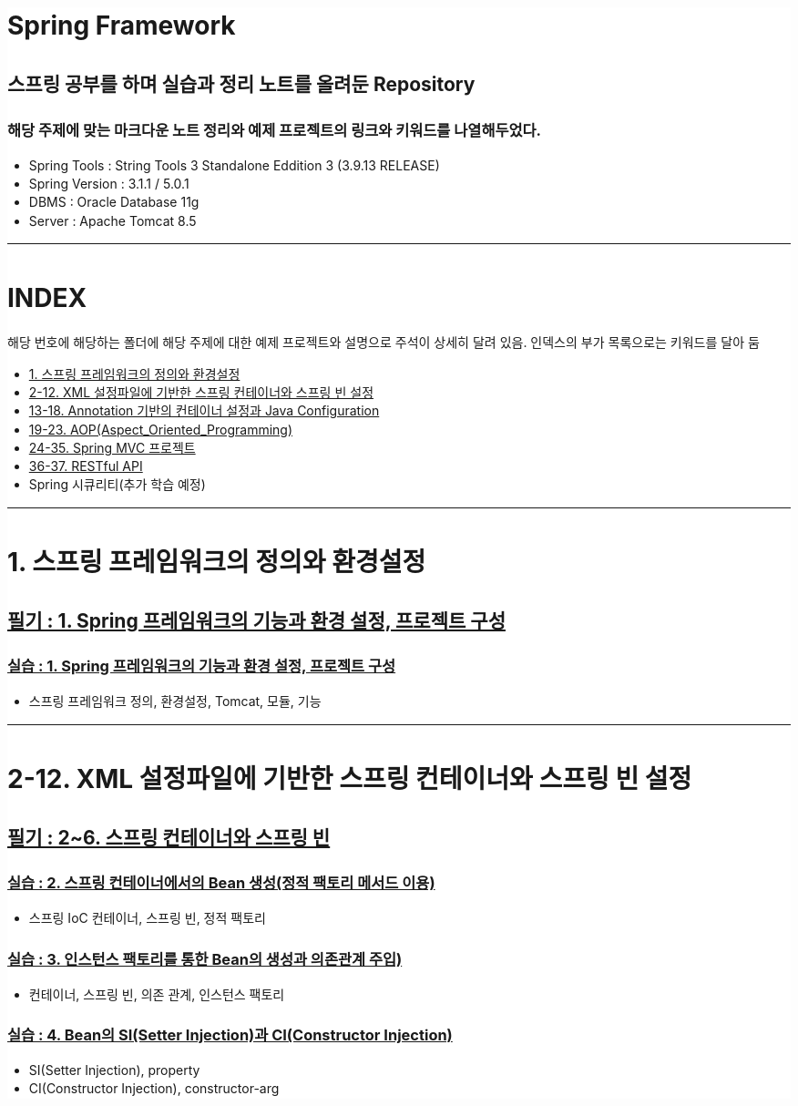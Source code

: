 # **Spring Framework**

## 스프링 공부를 하며 실습과 정리 노트를 올려둔 Repository
### 해당 주제에 맞는 **마크다운 노트 정리**와 **예제 프로젝트**의 링크와 키워드를 나열해두었다.

- Spring Tools : String Tools 3 Standalone Eddition 3 (3.9.13 RELEASE)
- Spring Version : 3.1.1 / 5.0.1
- DBMS : Oracle Database 11g
- Server : Apache Tomcat 8.5
-----------------------------
# INDEX

해당 번호에 해당하는 폴더에 해당 주제에 대한 예제 프로젝트와 설명으로 주석이 상세히 달려 있음. 인덱스의 부가 목록으로는 키워드를 달아 둠

- [1. 스프링 프레임워크의 정의와 환경설정](1-스프링-프레임워크의-정의와-환경설정)
- [2-12. XML 설정파일에 기반한 스프링 컨테이너와 스프링 빈 설정](2-12-xml-설정파일에-기반한-스프링-컨테이너와-스프링-빈-설정)
- [13-18. Annotation 기반의 컨테이너 설정과 Java Configuration](13-18-annotaion-기반의-컨테이너-설정과-java-configuration)
- [19-23. AOP(Aspect_Oriented_Programming)](19-23-aopaspectorientedprogramming)
- [24-35. Spring MVC 프로젝트](24-35-spring-mvc-프로젝트)
- [36-37. RESTful API](36-37-restful-api)
- Spring 시큐리티(추가 학습 예정)

---------------------------------

# 1. 스프링 프레임워크의 정의와 환경설정
## [**필기 : 1. Spring 프레임워크의 기능과 환경 설정, 프로젝트 구성**](https://github.com/Jaehwi-So/WEB_STUDY_FullStack/blob/master/Spring_Framework/01_Spring_Note.md)   
### [실습 : 1. Spring 프레임워크의 기능과 환경 설정, 프로젝트 구성](https://github.com/Jaehwi-So/WEB_STUDY_FullStack/blob/master/Spring_Framework/01e_Spring_Start)
* 스프링 프레임워크 정의, 환경설정, Tomcat, 모듈, 기능

-----------------------------------

# 2-12. XML 설정파일에 기반한 스프링 컨테이너와 스프링 빈 설정
## [**필기 : 2~6. 스프링 컨테이너와 스프링 빈**](https://github.com/Jaehwi-So/WEB_STUDY_FullStack/blob/master/Spring_Framework/02-06_Spring_Note.md)   
### [실습 : 2. 스프링 컨테이너에서의 Bean 생성(정적 팩토리 메서드 이용)](https://github.com/Jaehwi-So/WEB_STUDY_FullStack/blob/master/Spring_Framework/02_Spring_Bean)
* 스프링 IoC 컨테이너, 스프링 빈, 정적 팩토리
### [실습 : 3. 인스턴스 팩토리를 통한 Bean의 생성과 의존관계 주입)](https://github.com/Jaehwi-So/WEB_STUDY_FullStack/blob/master/Spring_Framework/03_Spring_Bean)
* 컨테이너, 스프링 빈, 의존 관계, 인스턴스 팩토리
### [실습 : 4. Bean의 SI(Setter Injection)과 CI(Constructor Injection)](https://github.com/Jaehwi-So/WEB_STUDY_FullStack/blob/master/Spring_Framework/04_Spring_Bean_Injection)
* SI(Setter Injection), property
* CI(Constructor Injection), constructor-arg